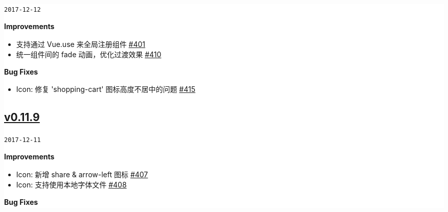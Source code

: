 `2017-12-12`

**Improvements**

* 支持通过 Vue.use 来全局注册组件 [\#401](https://github.com/youzan/vant/pull/401)
* 统一组件间的 fade 动画，优化过渡效果 [\#410](https://github.com/youzan/vant/pull/410)

**Bug Fixes**

* Icon: 修复 'shopping-cart' 图标高度不居中的问题 [\#415](https://github.com/youzan/vant/pull/415)

## [v0.11.9](https://github.com/youzan/vant/tree/v0.11.9)

`2017-12-11`

**Improvements**

* Icon: 新增 share & arrow-left 图标 [\#407](https://github.com/youzan/vant/pull/407)
* Icon: 支持使用本地字体文件 [\#408](https://github.com/youzan/vant/pull/408)

**Bug Fixes**

